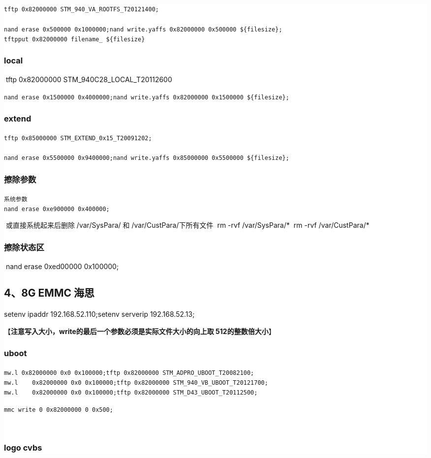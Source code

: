 	tftp 0x82000000 STM_940_VA_ROOTFS_T20121400;
	
	nand erase 0x500000 0x1000000;nand write.yaffs 0x82000000 0x500000 ${filesize};
	tftpput 0x82000000 filename_ ${filesize}

### local

​	tftp 0x82000000 STM_940C28_LOCAL_T20112600
​	

	nand erase 0x1500000 0x4000000;nand write.yaffs 0x82000000 0x1500000 ${filesize};

### extend

```
tftp 0x85000000 STM_EXTEND_0x15_T20091202;

nand erase 0x5500000 0x9400000;nand write.yaffs 0x85000000 0x5500000 ${filesize};
```



### 擦除参数

	系统参数 
	nand erase 0xe900000 0x400000;

​	或直接系统起来后删除 /var/SysPara/ 和 /var/CustPara/下所有文件
​	rm -rvf /var/SysPara/*
​	rm -rvf /var/CustPara/*

### 擦除状态区

​	nand erase 0xed00000 0x100000;
​	

## 4、8G EMMC 海思

setenv ipaddr 192.168.52.110;setenv serverip 192.168.52.13;

【**注意写入大小，write的最后一个参数必须是实际文件大小的向上取 512的整数倍大小**】

### uboot

```
mw.l 0x82000000 0x0 0x100000;tftp 0x82000000 STM_ADPRO_UBOOT_T20082100;
mw.l 	0x82000000 0x0 0x100000;tftp 0x82000000 STM_940_VB_UBOOT_T20121700;
mw.l 	0x82000000 0x0 0x100000;tftp 0x82000000 STM_D43_UBOOT_T20112500;
```



	mmc write 0 0x82000000 0 0x500;

​	

### logo cvbs
